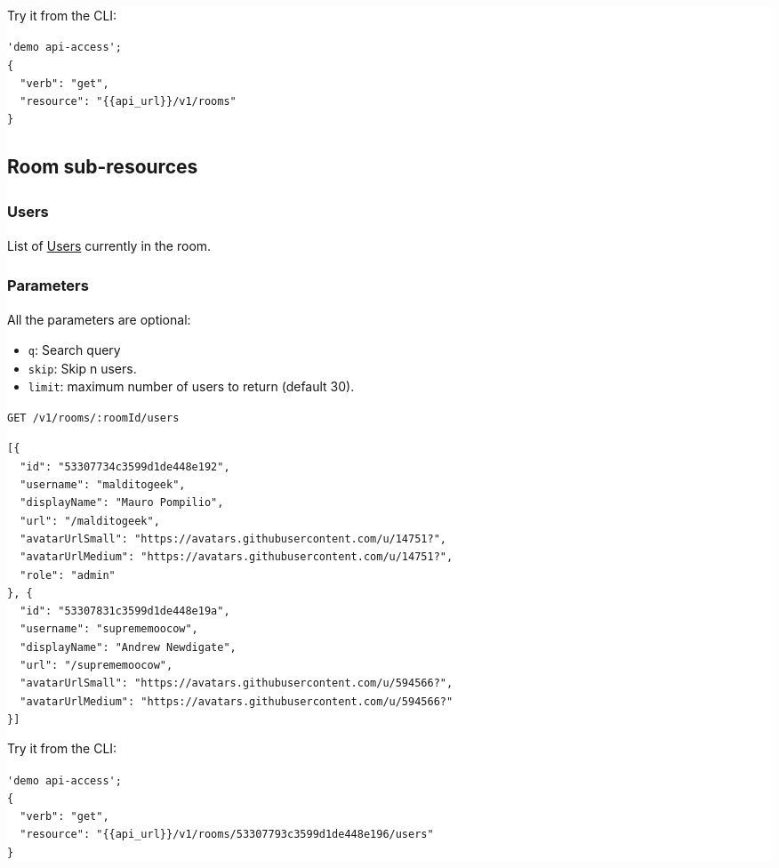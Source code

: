 Try it from the CLI:
```
'demo api-access';
{
  "verb": "get",
  "resource": "{{api_url}}/v1/rooms"
}
```

## Room sub-resources

### Users

List of [Users](user-resource) currently in the room.

### Parameters

All the parameters are optional:

 - `q`: Search query
 - `skip`: Skip n users.
 - `limit`: maximum number of users to return (default 30).

```
GET /v1/rooms/:roomId/users
```

```
[{
  "id": "53307734c3599d1de448e192",
  "username": "malditogeek",
  "displayName": "Mauro Pompilio",
  "url": "/malditogeek",
  "avatarUrlSmall": "https://avatars.githubusercontent.com/u/14751?",
  "avatarUrlMedium": "https://avatars.githubusercontent.com/u/14751?",
  "role": "admin"
}, {
  "id": "53307831c3599d1de448e19a",
  "username": "suprememoocow",
  "displayName": "Andrew Newdigate",
  "url": "/suprememoocow",
  "avatarUrlSmall": "https://avatars.githubusercontent.com/u/594566?",
  "avatarUrlMedium": "https://avatars.githubusercontent.com/u/594566?"
}]
```

Try it from the CLI:
```
'demo api-access';
{
  "verb": "get",
  "resource": "{{api_url}}/v1/rooms/53307793c3599d1de448e196/users"
}
```

